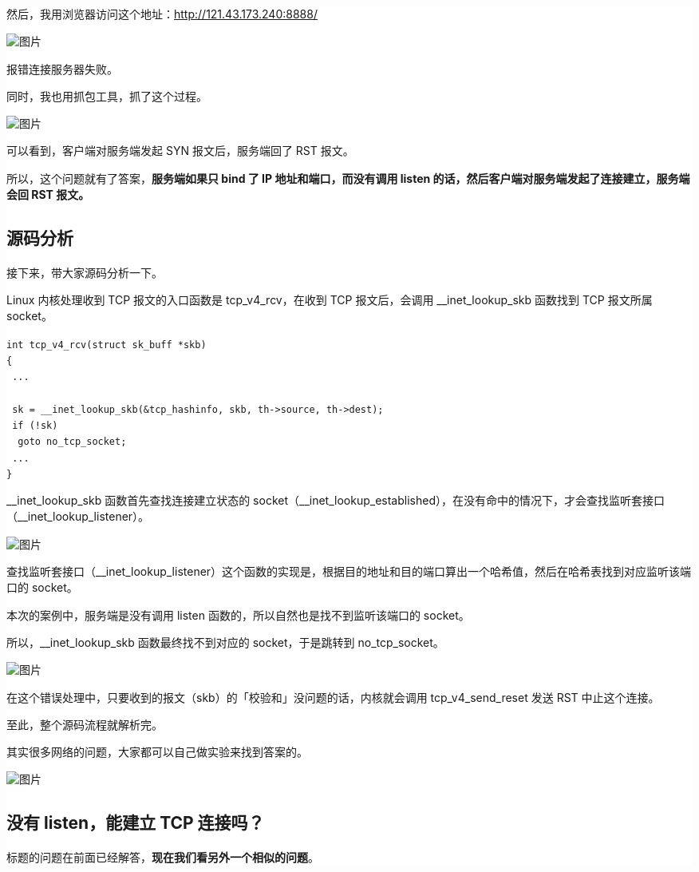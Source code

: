 然后，我用浏览器访问这个地址：http://121.43.173.240:8888/

![图片](https://img-blog.csdnimg.cn/img_convert/5bdb5443db5b97ff724ab94e014af6a5.png)

报错连接服务器失败。

同时，我也用抓包工具，抓了这个过程。

![图片](https://img-blog.csdnimg.cn/img_convert/a77921ffafbbff86d07983ca0db3e6e0.png)

可以看到，客户端对服务端发起 SYN 报文后，服务端回了 RST 报文。

所以，这个问题就有了答案，**服务端如果只 bind 了 IP 地址和端口，而没有调用 listen 的话，然后客户端对服务端发起了连接建立，服务端会回 RST 报文。**

## 源码分析

接下来，带大家源码分析一下。

Linux 内核处理收到 TCP 报文的入口函数是  tcp_v4_rcv，在收到 TCP 报文后，会调用 __inet_lookup_skb 函数找到 TCP 报文所属 socket。

```plain
int tcp_v4_rcv(struct sk_buff *skb)
{
 ...
  
 sk = __inet_lookup_skb(&tcp_hashinfo, skb, th->source, th->dest);
 if (!sk)
  goto no_tcp_socket;
 ...
}
```

__inet_lookup_skb 函数首先查找连接建立状态的 socket（__inet_lookup_established），在没有命中的情况下，才会查找监听套接口（__inet_lookup_listener）。

![图片](https://img-blog.csdnimg.cn/img_convert/88416aa95d255495e07fb3a002b2167b.png)

查找监听套接口（__inet_lookup_listener）这个函数的实现是，根据目的地址和目的端口算出一个哈希值，然后在哈希表找到对应监听该端口的 socket。

本次的案例中，服务端是没有调用 listen 函数的，所以自然也是找不到监听该端口的 socket。

所以，__inet_lookup_skb 函数最终找不到对应的 socket，于是跳转到 no_tcp_socket。

![图片](https://img-blog.csdnimg.cn/img_convert/54ee363e149ee3dfba30efb1a542ef5c.png)

在这个错误处理中，只要收到的报文（skb）的「校验和」没问题的话，内核就会调用 tcp_v4_send_reset 发送 RST 中止这个连接。

至此，整个源码流程就解析完。

其实很多网络的问题，大家都可以自己做实验来找到答案的。

![图片](https://img-blog.csdnimg.cn/img_convert/8d04584bf7fa40f02229d611a569f370.jpeg)

## 没有 listen，能建立 TCP 连接吗？

标题的问题在前面已经解答，**现在我们看另外一个相似的问题**。
